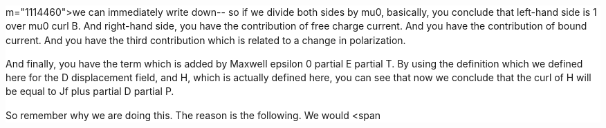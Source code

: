   m="1114460">we</span> <span m="1114580">can</span> <span
  m="1114880">immediately</span> <span m="1115600">write</span> <span
  m="1115840">down--</span> <span m="1116310">so</span> <span
  m="1116410">if</span> <span m="1116560">we</span> <span
  m="1116980">divide</span> <span m="1117520">both</span> <span
  m="1117730">sides</span> <span m="1118180">by</span> <span
  m="1118840">mu0,</span> <span m="1120570">basically,</span> <span
  m="1120970">you</span> <span m="1121210">conclude</span> <span
  m="1121710">that</span> <span m="1122040">left-hand</span> <span
  m="1122340">side</span> <span m="1122790">is</span> <span m="1123080">1</span>
  <span m="1123390">over</span> <span m="1123830">mu0</span> <span
  m="1126470">curl</span> <span m="1126940">B.</span> <span
  m="1128000">And</span> <span m="1128230">right-hand</span> <span
  m="1128620">side,</span> <span m="1129400">you</span> <span
  m="1129520">have</span> <span m="1129980">the</span> <span
  m="1130050">contribution</span> <span m="1131800">of</span> <span
  m="1132820">free</span> <span m="1133060">charge</span> <span
  m="1133390">current.</span> <span m="1134290">And</span> <span
  m="1134450">you</span> <span m="1135160">have</span> <span
  m="1135370">the</span> <span m="1135460">contribution</span> <span
  m="1136200">of</span> <span m="1136390">bound</span> <span
  m="1136890">current.</span> <span m="1138160">And</span> <span
  m="1138340">you</span> <span m="1138520">have</span> <span
  m="1138810">the</span> <span m="1139040">third</span> <span
  m="1139500">contribution</span> <span m="1139960">which</span> <span
  m="1140200">is</span> <span m="1140390">related</span> <span
  m="1141070">to</span> <span m="1141250">a</span> <span
  m="1141470">change</span> <span m="1141780">in</span> <span
  m="1143010">polarization.</span></p><p><span m="1144670">And</span> <span
  m="1144820">finally,</span> <span m="1145630">you</span> <span
  m="1145840">have</span> <span m="1146620">the</span> <span
  m="1146980">term</span> <span m="1147340">which</span> <span
  m="1147520">is</span> <span m="1147640">added</span> <span
  m="1147940">by</span> <span m="1148460">Maxwell</span> <span
  m="1148960">epsilon</span> <span m="1149500">0</span> <span
  m="1150223">partial</span> <span m="1150696">E</span> <span
  m="1151170">partial T.</span> <span m="1152860">By</span> <span
  m="1153010">using</span> <span m="1153520">the</span> <span
  m="1153970">definition</span> <span m="1154750">which</span> <span
  m="1154930">we</span> <span m="1155110">defined</span> <span
  m="1155590">here</span> <span m="1156340">for</span> <span
  m="1156815">the</span> <span m="1157110">D</span> <span
  m="1157420">displacement</span> <span m="1158170">field,</span> <span
  m="1159780">and</span> <span m="1160300">H,</span> <span
  m="1160660">which</span> <span m="1161280">is</span> <span
  m="1161370">actually</span> <span m="1164330">defined</span> <span
  m="1164740">here,</span> <span m="1166390">you</span> <span
  m="1166480">can</span> <span m="1166600">see</span> <span
  m="1166870">that</span> <span m="1167450">now</span> <span
  m="1167890">we</span> <span m="1168070">conclude</span> <span
  m="1168560">that</span> <span m="1168880">the</span> <span
  m="1169000">curl</span> <span m="1169440">of</span> <span m="1169690">H</span>
  <span m="1170470">will</span> <span m="1170590">be</span> <span
  m="1170770">equal</span> <span m="1171160">to</span> <span
  m="1172870">Jf</span> <span m="1173500">plus</span> <span
  m="1174860">partial</span> <span m="1175150">D</span> <span
  m="1175710">partial</span> <span m="1175950">P.</span></p><p><span
  m="1177610">So</span> <span m="1178060">remember</span> <span
  m="1178550">why</span> <span m="1179030">we</span> <span
  m="1179220">are</span> <span m="1179320">doing</span> <span
  m="1179620">this.</span> <span m="1180560">The</span> <span
  m="1180660">reason</span> <span m="1180900">is</span> <span
  m="1181000">the</span> <span m="1181120">following.</span> <span
  m="1182060">We</span> <span m="1182110">would</span> <span